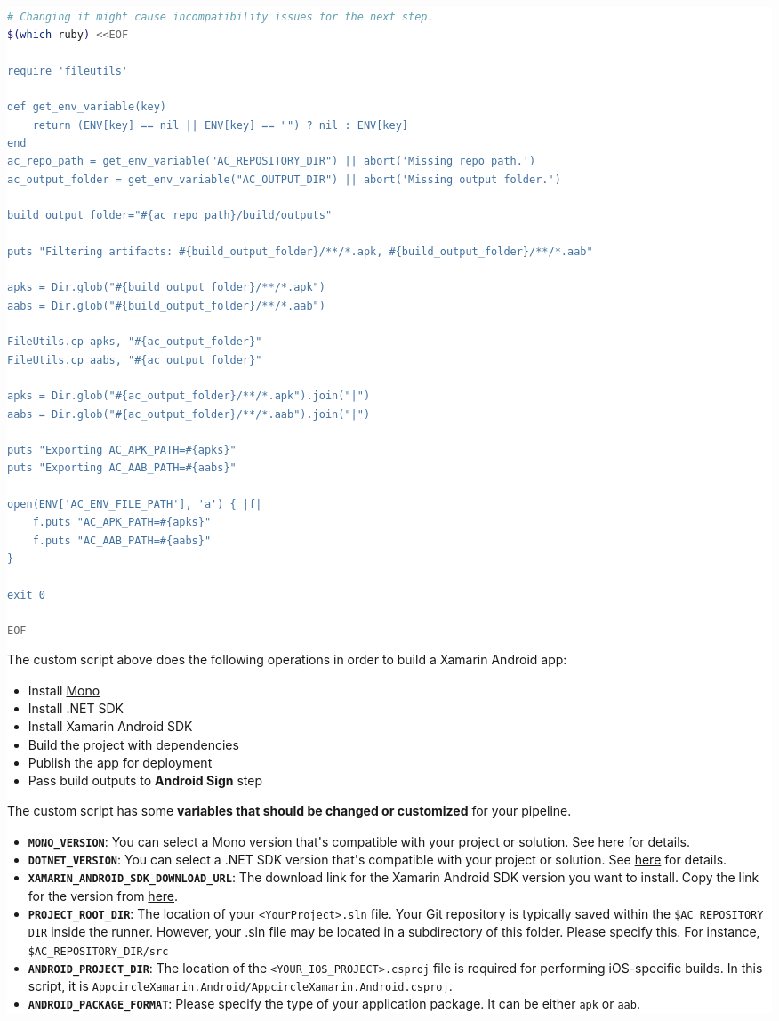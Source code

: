 ```bash
# Changing it might cause incompatibility issues for the next step.
$(which ruby) <<EOF

require 'fileutils'

def get_env_variable(key)
    return (ENV[key] == nil || ENV[key] == "") ? nil : ENV[key]
end
ac_repo_path = get_env_variable("AC_REPOSITORY_DIR") || abort('Missing repo path.')
ac_output_folder = get_env_variable("AC_OUTPUT_DIR") || abort('Missing output folder.')

build_output_folder="#{ac_repo_path}/build/outputs"

puts "Filtering artifacts: #{build_output_folder}/**/*.apk, #{build_output_folder}/**/*.aab"

apks = Dir.glob("#{build_output_folder}/**/*.apk")
aabs = Dir.glob("#{build_output_folder}/**/*.aab")

FileUtils.cp apks, "#{ac_output_folder}"
FileUtils.cp aabs, "#{ac_output_folder}"

apks = Dir.glob("#{ac_output_folder}/**/*.apk").join("|")
aabs = Dir.glob("#{ac_output_folder}/**/*.aab").join("|")

puts "Exporting AC_APK_PATH=#{apks}"
puts "Exporting AC_AAB_PATH=#{aabs}"

open(ENV['AC_ENV_FILE_PATH'], 'a') { |f|
    f.puts "AC_APK_PATH=#{apks}"
    f.puts "AC_AAB_PATH=#{aabs}"
}

exit 0

EOF

```

The custom script above does the following operations in order to build a Xamarin Android app:

- Install [Mono](https://www.mono-project.com/)
- Install .NET SDK
- Install Xamarin Android SDK
- Build the project with dependencies
- Publish the app for deployment
- Pass build outputs to **Android Sign** step

The custom script has some **variables that should be changed or customized** for your pipeline.

- **`MONO_VERSION`**: You can select a Mono version that's compatible with your project or solution. See [here](https://www.mono-project.com/) for details.
- **`DOTNET_VERSION`**: You can select a .NET SDK version that's compatible with your project or solution. See [here](https://versionsof.net/) for details.
- **`XAMARIN_ANDROID_SDK_DOWNLOAD_URL`**: The download link for the Xamarin Android SDK version you want to install. Copy the link for the version from [here](https://github.com/dotnet/android/blob/main/Documentation/previous-releases.md).
- **`PROJECT_ROOT_DIR`**: The location of your `<YourProject>.sln` file. Your Git repository is typically saved within the `$AC_REPOSITORY_DIR` inside the runner. However, your .sln file may be located in a subdirectory of this folder. Please specify this. For instance, `$AC_REPOSITORY_DIR/src`
- **`ANDROID_PROJECT_DIR`**: The location of the `<YOUR_IOS_PROJECT>.csproj` file is required for performing iOS-specific builds. In this script, it is `AppcircleXamarin.Android/AppcircleXamarin.Android.csproj`.
- **`ANDROID_PACKAGE_FORMAT`**: Please specify the type of your application package. It can be either `apk` or `aab`.
